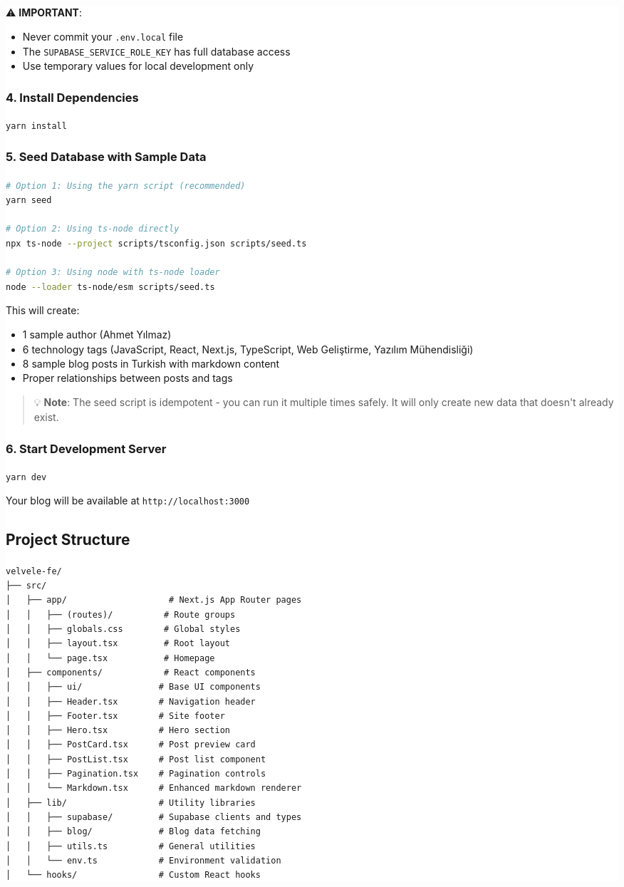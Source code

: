 ⚠️ **IMPORTANT**:

- Never commit your `.env.local` file
- The `SUPABASE_SERVICE_ROLE_KEY` has full database access
- Use temporary values for local development only

### 4. Install Dependencies

```bash
yarn install
```

### 5. Seed Database with Sample Data

```bash
# Option 1: Using the yarn script (recommended)
yarn seed

# Option 2: Using ts-node directly
npx ts-node --project scripts/tsconfig.json scripts/seed.ts

# Option 3: Using node with ts-node loader
node --loader ts-node/esm scripts/seed.ts
```

This will create:

- 1 sample author (Ahmet Yılmaz)
- 6 technology tags (JavaScript, React, Next.js, TypeScript, Web Geliştirme, Yazılım Mühendisliği)
- 8 sample blog posts in Turkish with markdown content
- Proper relationships between posts and tags

> 💡 **Note**: The seed script is idempotent - you can run it multiple times safely. It will only create new data that doesn't already exist.

### 6. Start Development Server

```bash
yarn dev
```

Your blog will be available at `http://localhost:3000`

## Project Structure

```
velvele-fe/
├── src/
│   ├── app/                    # Next.js App Router pages
│   │   ├── (routes)/          # Route groups
│   │   ├── globals.css        # Global styles
│   │   ├── layout.tsx         # Root layout
│   │   └── page.tsx           # Homepage
│   ├── components/            # React components
│   │   ├── ui/               # Base UI components
│   │   ├── Header.tsx        # Navigation header
│   │   ├── Footer.tsx        # Site footer
│   │   ├── Hero.tsx          # Hero section
│   │   ├── PostCard.tsx      # Post preview card
│   │   ├── PostList.tsx      # Post list component
│   │   ├── Pagination.tsx    # Pagination controls
│   │   └── Markdown.tsx      # Enhanced markdown renderer
│   ├── lib/                  # Utility libraries
│   │   ├── supabase/         # Supabase clients and types
│   │   ├── blog/             # Blog data fetching
│   │   ├── utils.ts          # General utilities
│   │   └── env.ts            # Environment validation
│   └── hooks/                # Custom React hooks
```